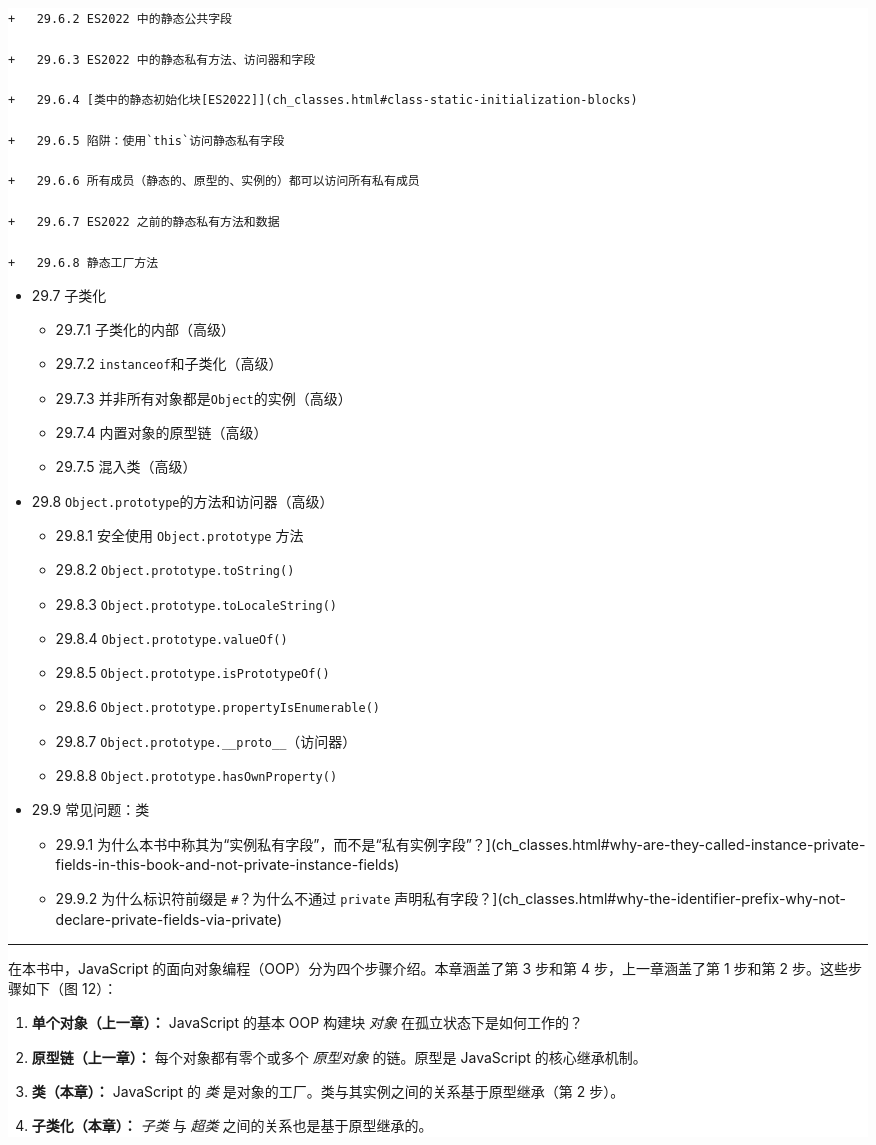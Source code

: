     +   29.6.2 ES2022 中的静态公共字段

    +   29.6.3 ES2022 中的静态私有方法、访问器和字段

    +   29.6.4 [类中的静态初始化块[ES2022]](ch_classes.html#class-static-initialization-blocks)

    +   29.6.5 陷阱：使用`this`访问静态私有字段

    +   29.6.6 所有成员（静态的、原型的、实例的）都可以访问所有私有成员

    +   29.6.7 ES2022 之前的静态私有方法和数据

    +   29.6.8 静态工厂方法

+   29.7 子类化

    +   29.7.1 子类化的内部（高级）

    +   29.7.2 `instanceof`和子类化（高级）

    +   29.7.3 并非所有对象都是`Object`的实例（高级）

    +   29.7.4 内置对象的原型链（高级）

    +   29.7.5 混入类（高级）

+   29.8 `Object.prototype`的方法和访问器（高级）

    +   29.8.1 安全使用 `Object.prototype` 方法

    +   29.8.2 `Object.prototype.toString()`

    +   29.8.3 `Object.prototype.toLocaleString()`

    +   29.8.4 `Object.prototype.valueOf()`

    +   29.8.5 `Object.prototype.isPrototypeOf()`

    +   29.8.6 `Object.prototype.propertyIsEnumerable()`

    +   29.8.7 `Object.prototype.__proto__`（访问器）

    +   29.8.8 `Object.prototype.hasOwnProperty()`

+   29.9 常见问题：类

    +   29.9.1 为什么本书中称其为“实例私有字段”，而不是“私有实例字段”？](ch_classes.html#why-are-they-called-instance-private-fields-in-this-book-and-not-private-instance-fields)

    +   29.9.2 为什么标识符前缀是 `#`？为什么不通过 `private` 声明私有字段？](ch_classes.html#why-the-identifier-prefix-why-not-declare-private-fields-via-private)

* * *

在本书中，JavaScript 的面向对象编程（OOP）分为四个步骤介绍。本章涵盖了第 3 步和第 4 步，上一章涵盖了第 1 步和第 2 步。这些步骤如下（图 12）：

1.  **单个对象（上一章）：** JavaScript 的基本 OOP 构建块 *对象* 在孤立状态下是如何工作的？

1.  **原型链（上一章）：** 每个对象都有零个或多个 *原型对象* 的链。原型是 JavaScript 的核心继承机制。

1.  **类（本章）：** JavaScript 的 *类* 是对象的工厂。类与其实例之间的关系基于原型继承（第 2 步）。

1.  **子类化（本章）：** *子类* 与 *超类* 之间的关系也是基于原型继承的。
